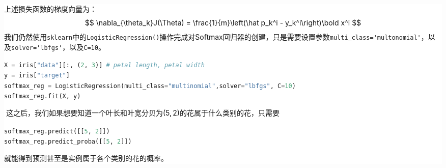 上述损失函数的梯度向量为：
$$
\nabla_{\theta_k}J(\Theta) = \frac{1}{m}\left(\hat p_k^i - y_k^i\right)\bold x^i
$$
​	我们仍然使用`sklearn`中的`LogisticRegression()`操作完成对Softmax回归器的创建，只是需要设置参数`multi_class='multonomial'`，以及`solver='lbfgs'`，以及`C=10`。

```python
X = iris["data"][:, (2, 3)] # petal length, petal width 
y = iris["target"]
softmax_reg = LogisticRegression(multi_class="multinomial",solver="lbfgs", C=10) 
softmax_reg.fit(X, y)
```

​	这之后，我们如果想要知道一个叶长和叶宽分贝为$(5,2)$的花属于什么类别的花，只需要

```python
softmax_reg.predict([[5, 2]])
softmax_reg.predict_proba([[5, 2]])
```

就能得到预测甚至是实例属于各个类别的花的概率。








